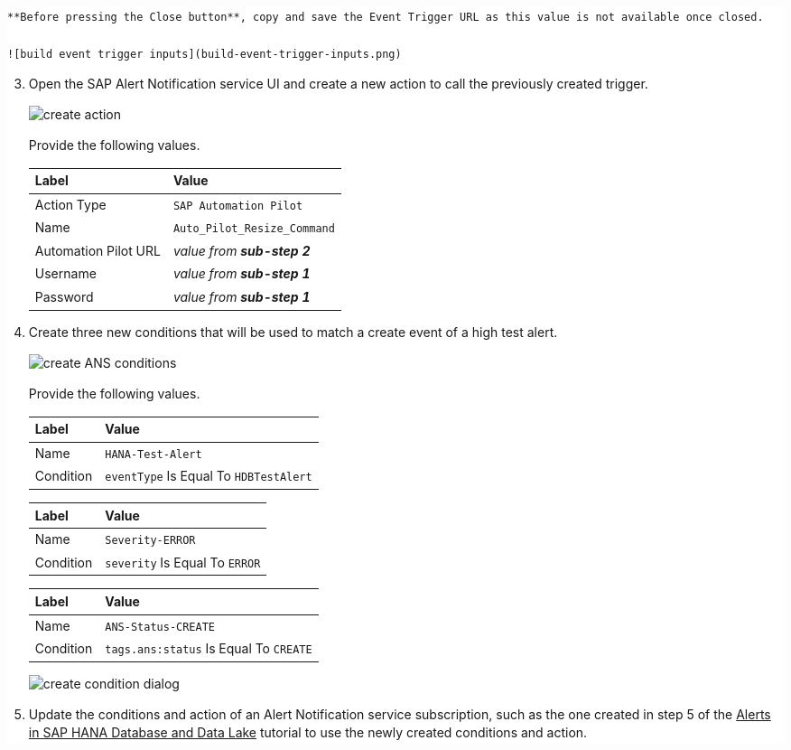     **Before pressing the Close button**, copy and save the Event Trigger URL as this value is not available once closed.

    ![build event trigger inputs](build-event-trigger-inputs.png)

3. Open the SAP Alert Notification service UI and create a new action to call the previously created trigger.

    ![create action](create-action.png)

    Provide the following values.  

    | Label | Value |
    | -------- | ----- |
    | Action Type | `SAP Automation Pilot` |
    | Name | `Auto_Pilot_Resize_Command` |
    | Automation Pilot URL | *value from **sub-step 2*** |
    | Username | *value from **sub-step 1*** |
    | Password | *value from **sub-step 1*** |

4. Create three new conditions that will be used to match a create event of a high test alert.

    ![create ANS conditions](ans-create-condition.png)

    Provide the following values.  

    | Label | Value |
    | -------- | ----- |
    | Name | `HANA-Test-Alert` |
    | Condition | `eventType` Is Equal To `HDBTestAlert` |

    | Label | Value |
    | -------- | ----- |
    | Name | `Severity-ERROR` |
    | Condition | `severity` Is Equal To `ERROR` |

    | Label | Value |
    | -------- | ----- |
    | Name | `ANS-Status-CREATE` |
    | Condition | `tags.ans:status` Is Equal To `CREATE` |

    ![create condition dialog](condition.png)


5. Update the conditions and action of an Alert Notification service subscription, such as the one created in step 5 of the [Alerts in SAP HANA Database and Data Lake](hana-cloud-alerts) tutorial to use the newly created conditions and action.
